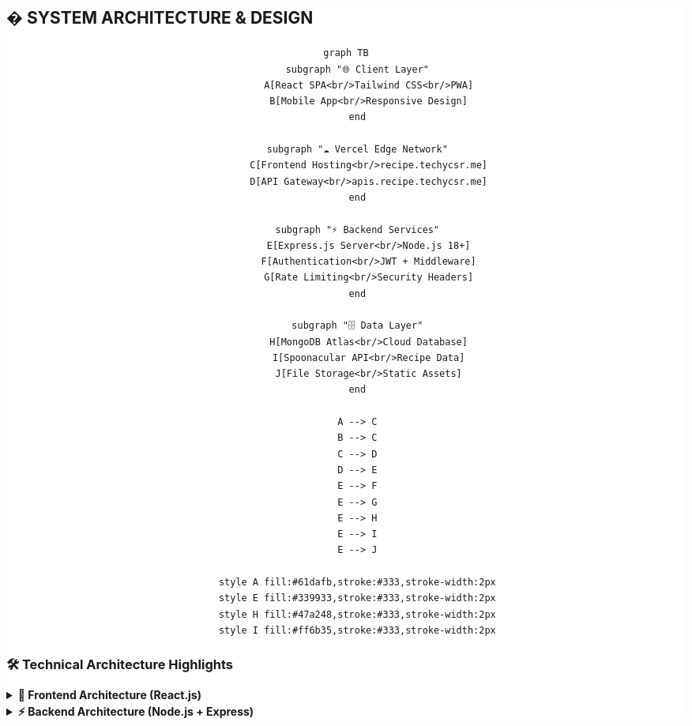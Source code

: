 
## �️ **SYSTEM ARCHITECTURE & DESIGN**

<div align="center">

```mermaid
graph TB
    subgraph "🌐 Client Layer"
        A[React SPA<br/>Tailwind CSS<br/>PWA]
        B[Mobile App<br/>Responsive Design]
    end
    
    subgraph "☁️ Vercel Edge Network"
        C[Frontend Hosting<br/>recipe.techycsr.me]
        D[API Gateway<br/>apis.recipe.techycsr.me]
    end
    
    subgraph "⚡ Backend Services"
        E[Express.js Server<br/>Node.js 18+]
        F[Authentication<br/>JWT + Middleware]
        G[Rate Limiting<br/>Security Headers]
    end
    
    subgraph "🗄️ Data Layer"
        H[MongoDB Atlas<br/>Cloud Database]
        I[Spoonacular API<br/>Recipe Data]
        J[File Storage<br/>Static Assets]
    end
    
    A --> C
    B --> C
    C --> D
    D --> E
    E --> F
    E --> G
    E --> H
    E --> I
    E --> J
    
    style A fill:#61dafb,stroke:#333,stroke-width:2px
    style E fill:#339933,stroke:#333,stroke-width:2px
    style H fill:#47a248,stroke:#333,stroke-width:2px
    style I fill:#ff6b35,stroke:#333,stroke-width:2px
```

</div>

### 🛠️ **Technical Architecture Highlights**

<details><summary><strong>🎯 Frontend Architecture (React.js)</strong></summary></details>

<details><summary><strong>⚡ Backend Architecture (Node.js + Express)</strong></summary></details>
